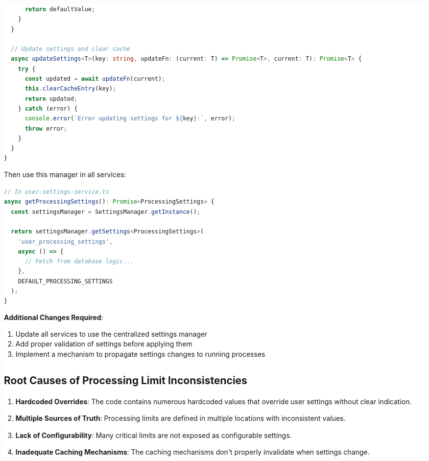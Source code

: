 ```typescript
      return defaultValue;
    }
  }
  
  // Update settings and clear cache
  async updateSettings<T>(key: string, updateFn: (current: T) => Promise<T>, current: T): Promise<T> {
    try {
      const updated = await updateFn(current);
      this.clearCacheEntry(key);
      return updated;
    } catch (error) {
      console.error(`Error updating settings for ${key}:`, error);
      throw error;
    }
  }
}
```

Then use this manager in all services:

```typescript
// In user-settings-service.ts
async getProcessingSettings(): Promise<ProcessingSettings> {
  const settingsManager = SettingsManager.getInstance();
  
  return settingsManager.getSettings<ProcessingSettings>(
    'user_processing_settings',
    async () => {
      // Fetch from database logic...
    },
    DEFAULT_PROCESSING_SETTINGS
  );
}
```

**Additional Changes Required**:
1. Update all services to use the centralized settings manager
2. Add proper validation of settings before applying them
3. Implement a mechanism to propagate settings changes to running processes

## Root Causes of Processing Limit Inconsistencies

1. **Hardcoded Overrides**: The code contains numerous hardcoded values that override user settings without clear indication.

2. **Multiple Sources of Truth**: Processing limits are defined in multiple locations with inconsistent values.

3. **Lack of Configurability**: Many critical limits are not exposed as configurable settings.

4. **Inadequate Caching Mechanisms**: The caching mechanisms don't properly invalidate when settings change.
